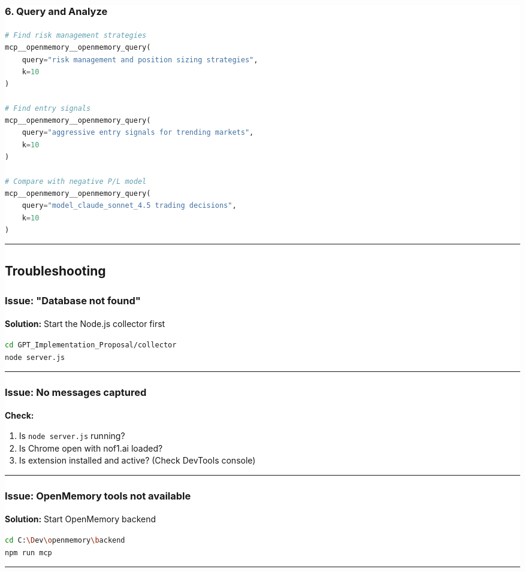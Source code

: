
### 6. Query and Analyze

```python
# Find risk management strategies
mcp__openmemory__openmemory_query(
    query="risk management and position sizing strategies",
    k=10
)

# Find entry signals
mcp__openmemory__openmemory_query(
    query="aggressive entry signals for trending markets",
    k=10
)

# Compare with negative P/L model
mcp__openmemory__openmemory_query(
    query="model_claude_sonnet_4.5 trading decisions",
    k=10
)
```

---

## Troubleshooting

### Issue: "Database not found"

**Solution:** Start the Node.js collector first
```bash
cd GPT_Implementation_Proposal/collector
node server.js
```

---

### Issue: No messages captured

**Check:**
1. Is `node server.js` running?
2. Is Chrome open with nof1.ai loaded?
3. Is extension installed and active? (Check DevTools console)

---

### Issue: OpenMemory tools not available

**Solution:** Start OpenMemory backend
```bash
cd C:\Dev\openmemory\backend
npm run mcp
```

---